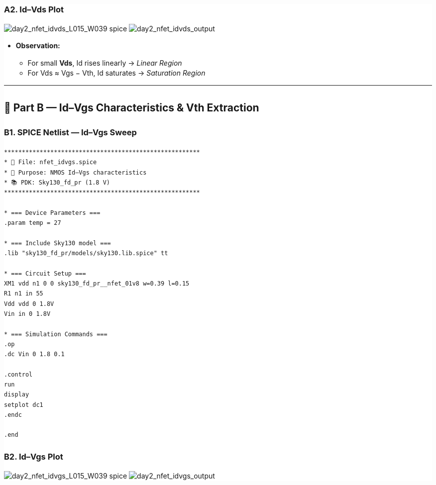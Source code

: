### **A2. Id–Vds Plot**

<img width="1920" height="1080" alt="day2_nfet_idvds_L015_W039 spice" src="https://github.com/user-attachments/assets/1fdca394-a7c6-43a2-9d66-11d8c6621c10" />
<img width="1681" height="995" alt="day2_nfet_idvds_output" src="https://github.com/user-attachments/assets/fa15968b-11e0-4b1e-aab8-92b82cff9c05" />

* **Observation:**

  * For small **Vds**, Id rises linearly → *Linear Region*
  * For Vds ≈ Vgs − Vth, Id saturates → *Saturation Region*

---

## 🧪 **Part B — Id–Vgs Characteristics & Vth Extraction**

### **B1. SPICE Netlist — Id–Vgs Sweep**

```spice
*******************************************************
* 📁 File: nfet_idvgs.spice
* 📗 Purpose: NMOS Id–Vgs characteristics
* 📚 PDK: Sky130_fd_pr (1.8 V)
*******************************************************

* === Device Parameters ===
.param temp = 27

* === Include Sky130 model ===
.lib "sky130_fd_pr/models/sky130.lib.spice" tt

* === Circuit Setup ===
XM1 vdd n1 0 0 sky130_fd_pr__nfet_01v8 w=0.39 l=0.15
R1 n1 in 55
Vdd vdd 0 1.8V
Vin in 0 1.8V

* === Simulation Commands ===
.op
.dc Vin 0 1.8 0.1

.control
run
display
setplot dc1
.endc

.end
```

### **B2. Id–Vgs Plot**

<img width="1920" height="1080" alt="day2_nfet_idvgs_L015_W039 spice" src="https://github.com/user-attachments/assets/7622cc24-ecdf-47d6-b2e5-3cdec80eb6ec" />
<img width="1681" height="995" alt="day2_nfet_idvgs_output" src="https://github.com/user-attachments/assets/b8937eb3-33e5-473b-8092-1a9119ab7ef5" />

